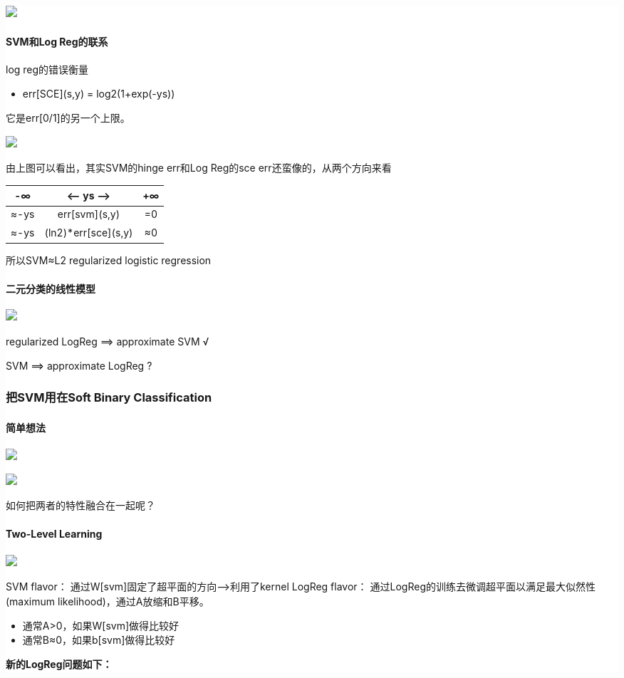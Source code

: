 ![](http://ww1.sinaimg.cn/large/006cbtZIgy1fcy4dalby0j304r040aa1)


#### SVM和Log Reg的联系

log reg的错误衡量

* err\[SCE\](s,y) = log2(1+exp(-ys))

它是err\[0/1\]的另一个上限。

![](http://ww1.sinaimg.cn/large/006cbtZIgy1fcy4i653gvj304u040wej)

由上图可以看出，其实SVM的hinge err和Log Reg的sce err还蛮像的，从两个方向来看

| -∞            |<--   ys    -->|      +∞  |
|:-------------:|:-------------:|:-----:|
| ≈-ys      | err\[svm\](s,y) | =0 |
| ≈-ys      | (ln2)*err\[sce\](s,y) | ≈0 |


所以SVM≈L2 regularized logistic regression


#### 二元分类的线性模型

![](http://ww1.sinaimg.cn/large/006cbtZIgy1fcy4xyll1lj30d5074419)

regularized LogReg ==> approximate SVM √

SVM ==> approximate LogReg ?


### 把SVM用在Soft Binary Classification


#### 简单想法

![](http://ww1.sinaimg.cn/large/006cbtZIgy1fcy54ik4kdj30610600th)

![](http://ww1.sinaimg.cn/large/006cbtZIgy1fcy57eiby0j3062061758)

如何把两者的特性融合在一起呢？

#### Two-Level Learning

![](http://ww1.sinaimg.cn/large/006cbtZIgy1fcy5a25j96j306w00uaa0)

SVM flavor： 通过W\[svm\]固定了超平面的方向-->利用了kernel
LogReg flavor： 通过LogReg的训练去微调超平面以满足最大似然性(maximum likelihood)，通过A放缩和B平移。

* 通常A>0，如果W[svm]做得比较好
* 通常B≈0，如果b[svm]做得比较好

**新的LogReg问题如下：**
